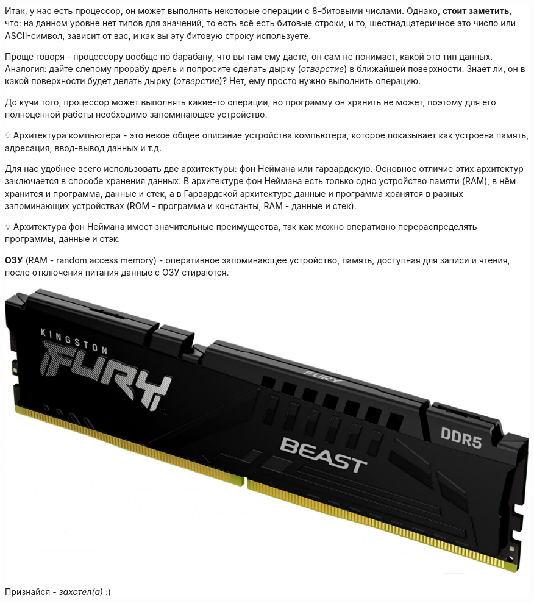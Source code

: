 Итак, у нас есть процессор, он может выполнять некоторые операции с 8-битовыми числами. Однако, **стоит заметить**, что: на данном уровне нет типов для значений, то есть всё есть битовые строки, и то, шестнадцатеричное это число или ASCII-символ, зависит от вас, и как вы эту битовую строку используете. 

Проще говоря - процессору вообще по барабану, что вы там ему даете, он сам не понимает, какой это тип данных. Аналогия: дайте слепому прорабу дрель и попросите сделать дырку (*отверстие*) в ближайшей поверхности. Знает ли, он в какой поверхности будет делать дырку (*отверстие*)? Нет, ему просто нужно выполнить операцию.

До кучи того, процессор может выполнять какие-то операции, но программу он хранить не может, поэтому для его полноценной работы необходимо запоминающее устройство.

💡 Архитектура компьютера - это некое общее описание устройства компьютера, которое показывает как устроена память, адресация, ввод-вывод данных и т.д.

Для нас удобнее всего использовать две архитектуры: фон Неймана или гарвардскую. Основное отличие этих архитектур заключается в способе хранения данных. В архитектуре фон Неймана есть только одно устройство памяти (RAM), в нём хранится и программа, данные и стек, а в Гарвардской архитектуре данные и программа хранятся в разных запоминающих устройствах (ROM - программа и константы, RAM - данные и стек).

💡 Архитектура фон Неймана имеет значительные преимущества, так как можно оперативно перераспределять программы, данные и стэк.

**ОЗУ** (RAM - random access memory) - оперативное запоминающее устройство, память, доступная для записи и чтения, после отключения питания данные с ОЗУ стираются.

![Признайся - *захотел(а)* :)](digital-platforms-programming/Untitled%201.png)

Признайся - *захотел(а)* :)

